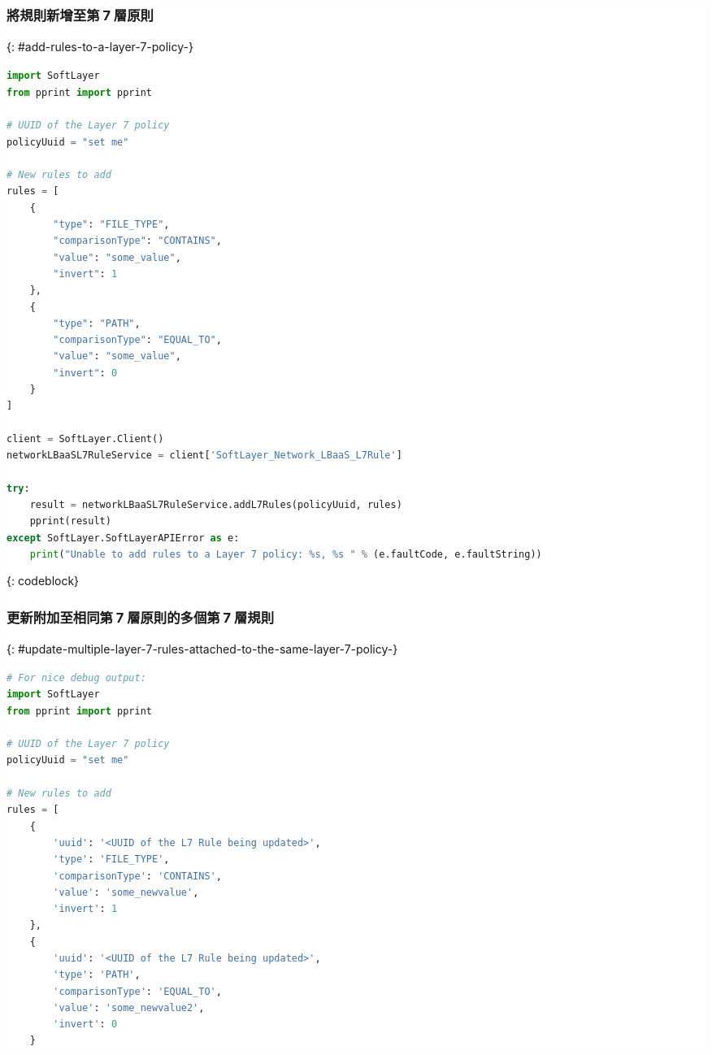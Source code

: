 ### 將規則新增至第 7 層原則
{: #add-rules-to-a-layer-7-policy-}

```py
import SoftLayer
from pprint import pprint

# UUID of the Layer 7 policy
policyUuid = "set me"

# New rules to add
rules = [
    {
        "type": "FILE_TYPE",
        "comparisonType": "CONTAINS",
        "value": "some_value",
        "invert": 1
    },
    {
        "type": "PATH",
        "comparisonType": "EQUAL_TO",
        "value": "some_value",
        "invert": 0
    }
]

client = SoftLayer.Client()
networkLBaaSL7RuleService = client['SoftLayer_Network_LBaaS_L7Rule']

try:
    result = networkLBaaSL7RuleService.addL7Rules(policyUuid, rules)
    pprint(result)
except SoftLayer.SoftLayerAPIError as e:
    print("Unable to add rules to a Layer 7 policy: %s, %s " % (e.faultCode, e.faultString))
```
{: codeblock}

### 更新附加至相同第 7 層原則的多個第 7 層規則
{: #update-multiple-layer-7-rules-attached-to-the-same-layer-7-policy-}

```py
# For nice debug output:
import SoftLayer
from pprint import pprint

# UUID of the Layer 7 policy
policyUuid = "set me"

# New rules to add
rules = [
    {
        'uuid': '<UUID of the L7 Rule being updated>',
        'type': 'FILE_TYPE',
        'comparisonType': 'CONTAINS',
        'value': 'some_newvalue',
        'invert': 1
    },
    {
        'uuid': '<UUID of the L7 Rule being updated>',
        'type': 'PATH',
        'comparisonType': 'EQUAL_TO',
        'value': 'some_newvalue2',
        'invert': 0
    }
```